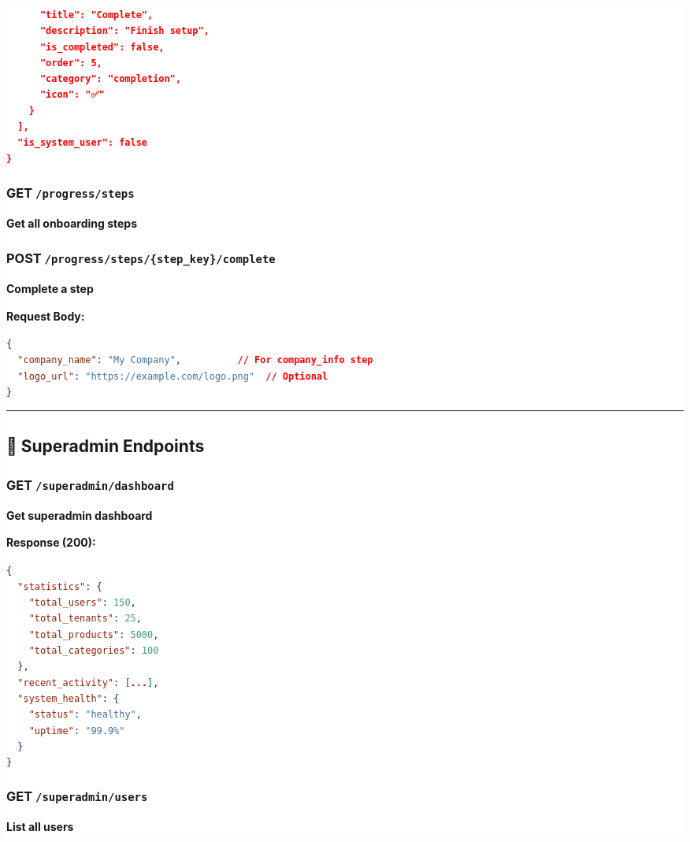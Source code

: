 ```json
      "title": "Complete",
      "description": "Finish setup",
      "is_completed": false,
      "order": 5,
      "category": "completion",
      "icon": "✅"
    }
  ],
  "is_system_user": false
}
```

### **GET** `/progress/steps`
**Get all onboarding steps**

### **POST** `/progress/steps/{step_key}/complete`
**Complete a step**

**Request Body:**
```json
{
  "company_name": "My Company",          // For company_info step
  "logo_url": "https://example.com/logo.png"  // Optional
}
```

---

## 👑 **Superadmin Endpoints**

### **GET** `/superadmin/dashboard`
**Get superadmin dashboard**

**Response (200):**
```json
{
  "statistics": {
    "total_users": 150,
    "total_tenants": 25,
    "total_products": 5000,
    "total_categories": 100
  },
  "recent_activity": [...],
  "system_health": {
    "status": "healthy",
    "uptime": "99.9%"
  }
}
```

### **GET** `/superadmin/users`
**List all users**
